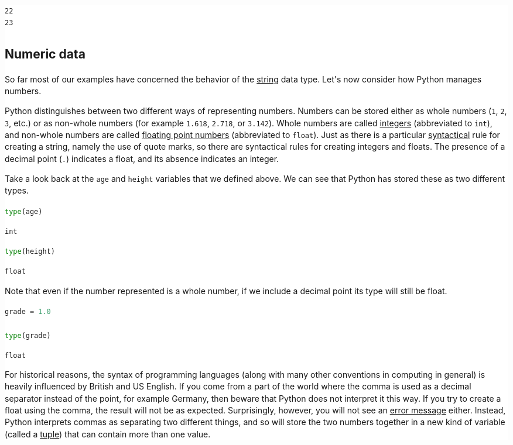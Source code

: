     22
    23


## Numeric data

So far most of our examples have concerned the behavior of the [string](extras/glossary.md#string) data type. Let's now consider how Python manages numbers.

Python distinguishes between two different ways of representing numbers. Numbers can be stored either as whole numbers (`1`, `2`, `3`, etc.) or as non-whole numbers (for example `1.618`, `2.718`, or `3.142`). Whole numbers are called [integers](extras/glossary.md#integer) (abbreviated to `int`), and non-whole numbers are called [floating point numbers](extras/glossary.md#float) (abbreviated to `float`). Just as there is a particular [syntactical](extras/glossary.md#syntax) rule for creating a string, namely the use of quote marks, so there are syntactical rules for creating integers and floats. The presence of a decimal point (`.`) indicates a float, and its absence indicates an integer.

Take a look back at the `age` and `height` variables that we defined above. We can see that Python has stored these as two different types.


```python
type(age)
```




    int




```python
type(height)
```




    float



Note that even if the number represented is a whole number, if we include a decimal point its type will still be float.


```python
grade = 1.0

type(grade)
```




    float



For historical reasons, the syntax of programming languages (along with many other conventions in computing in general) is heavily influenced by British and US English. If you come from a part of the world where the comma is used as a decimal separator instead of the point, for example Germany, then beware that Python does not interpret it this way. If you try to create a float using the comma, the result will not be as expected. Surprisingly, however, you will not see an [error message](extras/glossary.md#error) either. Instead, Python interprets commas as separating two different things, and so will store the two numbers together in a new kind of variable (called a [tuple](extras/glossary.md#tuple)) that can contain more than one value.
